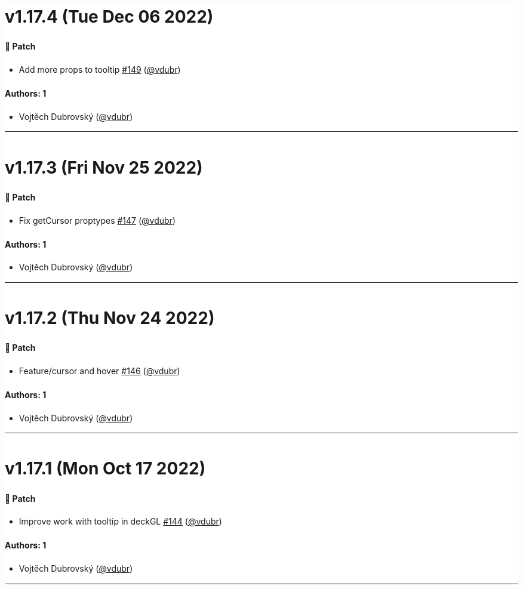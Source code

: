 # v1.17.4 (Tue Dec 06 2022)

#### 🐾 Patch

- Add more props to tooltip [#149](https://github.com/gisat-panther/ptr-maps/pull/149) ([@vdubr](https://github.com/vdubr))

#### Authors: 1

- Vojtěch Dubrovský ([@vdubr](https://github.com/vdubr))

---

# v1.17.3 (Fri Nov 25 2022)

#### 🐾 Patch

- Fix getCursor proptypes [#147](https://github.com/gisat-panther/ptr-maps/pull/147) ([@vdubr](https://github.com/vdubr))

#### Authors: 1

- Vojtěch Dubrovský ([@vdubr](https://github.com/vdubr))

---

# v1.17.2 (Thu Nov 24 2022)

#### 🐾 Patch

- Feature/cursor and hover [#146](https://github.com/gisat-panther/ptr-maps/pull/146) ([@vdubr](https://github.com/vdubr))

#### Authors: 1

- Vojtěch Dubrovský ([@vdubr](https://github.com/vdubr))

---

# v1.17.1 (Mon Oct 17 2022)

#### 🐾 Patch

- Improve work with tooltip in deckGL [#144](https://github.com/gisat-panther/ptr-maps/pull/144) ([@vdubr](https://github.com/vdubr))

#### Authors: 1

- Vojtěch Dubrovský ([@vdubr](https://github.com/vdubr))

---
